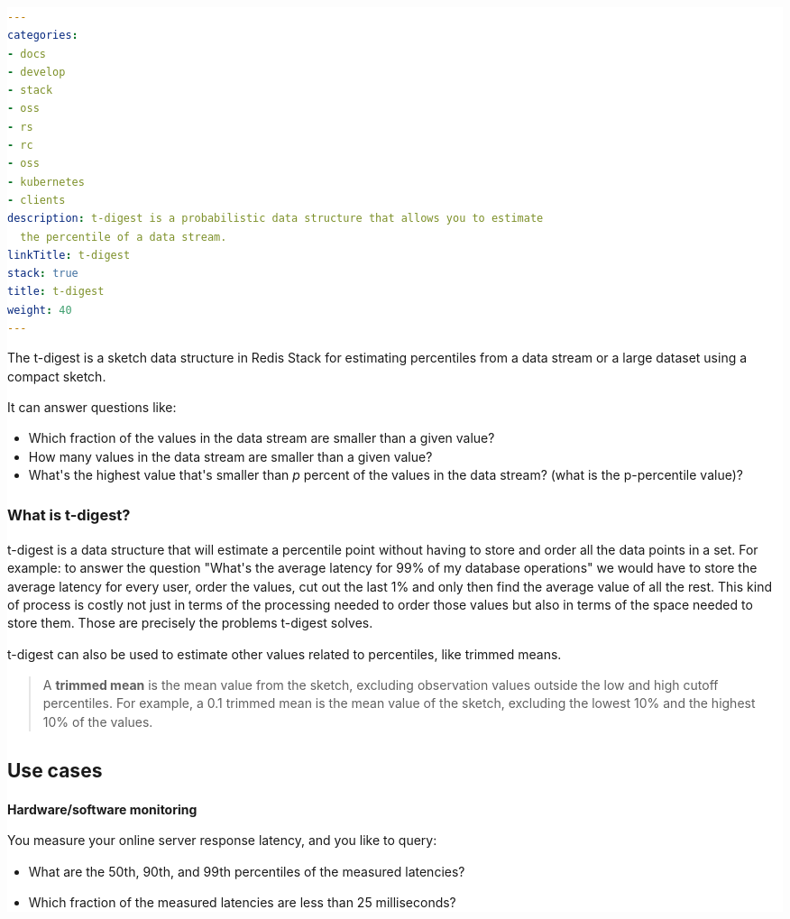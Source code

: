 ```yaml
---
categories:
- docs
- develop
- stack
- oss
- rs
- rc
- oss
- kubernetes
- clients
description: t-digest is a probabilistic data structure that allows you to estimate
  the percentile of a data stream.
linkTitle: t-digest
stack: true
title: t-digest
weight: 40
---
```


The t-digest is a sketch data structure in Redis Stack for estimating percentiles from a data stream or a large dataset using a compact sketch.

It can answer questions like:
- Which fraction of the values in the data stream are smaller than a given value?
- How many values in the data stream are smaller than a given value?
- What's the highest value that's smaller than *p* percent of the values in the data stream? (what is the p-percentile value)?


### What is t-digest?
t-digest is a data structure that will estimate a percentile point without having to store and order all the data points in a set. For example: to answer the question "What's the average latency for 99% of my database operations" we would have to store the average latency for every user, order the values, cut out the last 1% and only then find the average value of all the rest. This kind of process is costly not just in terms of the processing needed to order those values but also in terms of the space needed to store them. Those are precisely the problems t-digest solves.

t-digest can also be used to estimate other values related to percentiles, like trimmed means.   

> A **trimmed mean** is the mean value from the sketch, excluding observation values outside the low and high cutoff percentiles. For example, a 0.1 trimmed mean is the mean value of the sketch, excluding the lowest 10% and the highest 10% of the values.

## Use cases

**Hardware/software monitoring**

You measure your online server response latency, and you like to query:

- What are the 50th, 90th, and 99th percentiles of the measured latencies?

- Which fraction of the measured latencies are less than 25 milliseconds?
